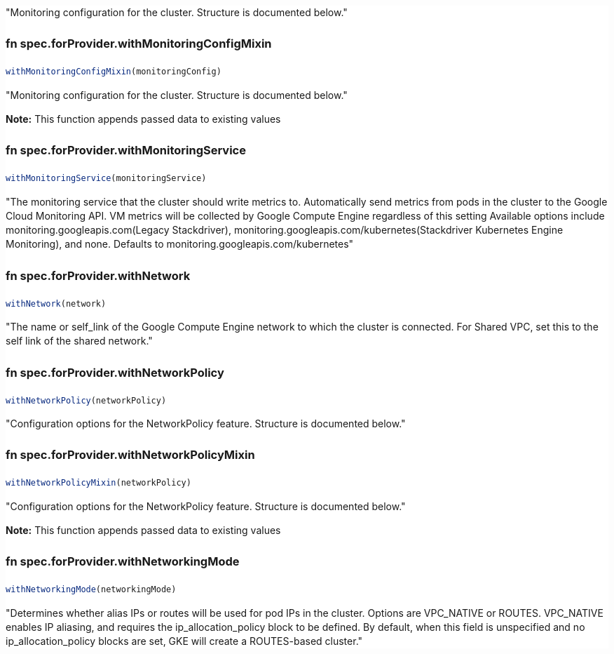 "Monitoring configuration for the cluster. Structure is documented below."

### fn spec.forProvider.withMonitoringConfigMixin

```ts
withMonitoringConfigMixin(monitoringConfig)
```

"Monitoring configuration for the cluster. Structure is documented below."

**Note:** This function appends passed data to existing values

### fn spec.forProvider.withMonitoringService

```ts
withMonitoringService(monitoringService)
```

"The monitoring service that the cluster should write metrics to. Automatically send metrics from pods in the cluster to the Google Cloud Monitoring API. VM metrics will be collected by Google Compute Engine regardless of this setting Available options include monitoring.googleapis.com(Legacy Stackdriver), monitoring.googleapis.com/kubernetes(Stackdriver Kubernetes Engine Monitoring), and none. Defaults to monitoring.googleapis.com/kubernetes"

### fn spec.forProvider.withNetwork

```ts
withNetwork(network)
```

"The name or self_link of the Google Compute Engine network to which the cluster is connected. For Shared VPC, set this to the self link of the shared network."

### fn spec.forProvider.withNetworkPolicy

```ts
withNetworkPolicy(networkPolicy)
```

"Configuration options for the NetworkPolicy feature. Structure is documented below."

### fn spec.forProvider.withNetworkPolicyMixin

```ts
withNetworkPolicyMixin(networkPolicy)
```

"Configuration options for the NetworkPolicy feature. Structure is documented below."

**Note:** This function appends passed data to existing values

### fn spec.forProvider.withNetworkingMode

```ts
withNetworkingMode(networkingMode)
```

"Determines whether alias IPs or routes will be used for pod IPs in the cluster. Options are VPC_NATIVE or ROUTES. VPC_NATIVE enables IP aliasing, and requires the ip_allocation_policy block to be defined. By default, when this field is unspecified and no ip_allocation_policy blocks are set, GKE will create a ROUTES-based cluster."
